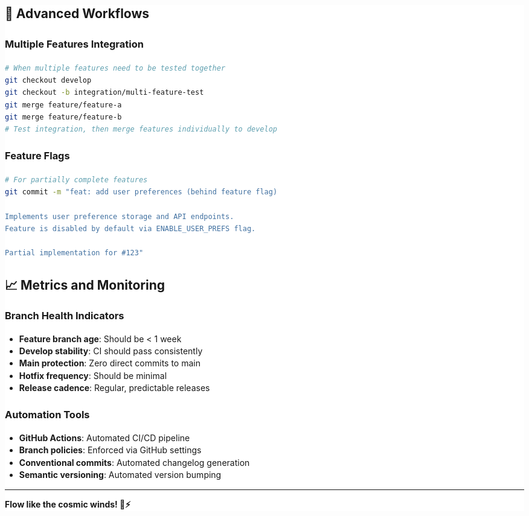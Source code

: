 ## 🔮 Advanced Workflows

### Multiple Features Integration
```bash
# When multiple features need to be tested together
git checkout develop
git checkout -b integration/multi-feature-test
git merge feature/feature-a
git merge feature/feature-b
# Test integration, then merge features individually to develop
```

### Feature Flags
```bash
# For partially complete features
git commit -m "feat: add user preferences (behind feature flag)

Implements user preference storage and API endpoints.
Feature is disabled by default via ENABLE_USER_PREFS flag.

Partial implementation for #123"
```

## 📈 Metrics and Monitoring

### Branch Health Indicators
- **Feature branch age**: Should be < 1 week
- **Develop stability**: CI should pass consistently
- **Main protection**: Zero direct commits to main
- **Hotfix frequency**: Should be minimal
- **Release cadence**: Regular, predictable releases

### Automation Tools
- **GitHub Actions**: Automated CI/CD pipeline
- **Branch policies**: Enforced via GitHub settings
- **Conventional commits**: Automated changelog generation
- **Semantic versioning**: Automated version bumping

---

**Flow like the cosmic winds! 🌌⚡**